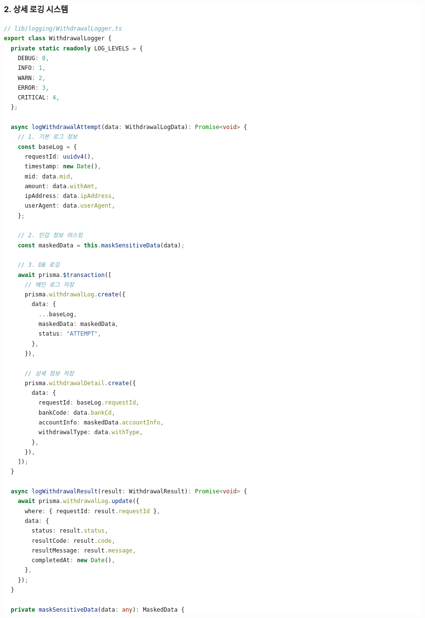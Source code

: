 ### 2. 상세 로깅 시스템

```typescript
// lib/logging/WithdrawalLogger.ts
export class WithdrawalLogger {
  private static readonly LOG_LEVELS = {
    DEBUG: 0,
    INFO: 1,
    WARN: 2,
    ERROR: 3,
    CRITICAL: 4,
  };

  async logWithdrawalAttempt(data: WithdrawalLogData): Promise<void> {
    // 1. 기본 로그 정보
    const baseLog = {
      requestId: uuidv4(),
      timestamp: new Date(),
      mid: data.mid,
      amount: data.withAmt,
      ipAddress: data.ipAddress,
      userAgent: data.userAgent,
    };

    // 2. 민감 정보 마스킹
    const maskedData = this.maskSensitiveData(data);

    // 3. DB 로깅
    await prisma.$transaction([
      // 메인 로그 저장
      prisma.withdrawalLog.create({
        data: {
          ...baseLog,
          maskedData: maskedData,
          status: "ATTEMPT",
        },
      }),

      // 상세 정보 저장
      prisma.withdrawalDetail.create({
        data: {
          requestId: baseLog.requestId,
          bankCode: data.bankCd,
          accountInfo: maskedData.accountInfo,
          withdrawalType: data.withType,
        },
      }),
    ]);
  }

  async logWithdrawalResult(result: WithdrawalResult): Promise<void> {
    await prisma.withdrawalLog.update({
      where: { requestId: result.requestId },
      data: {
        status: result.status,
        resultCode: result.code,
        resultMessage: result.message,
        completedAt: new Date(),
      },
    });
  }

  private maskSensitiveData(data: any): MaskedData {
```